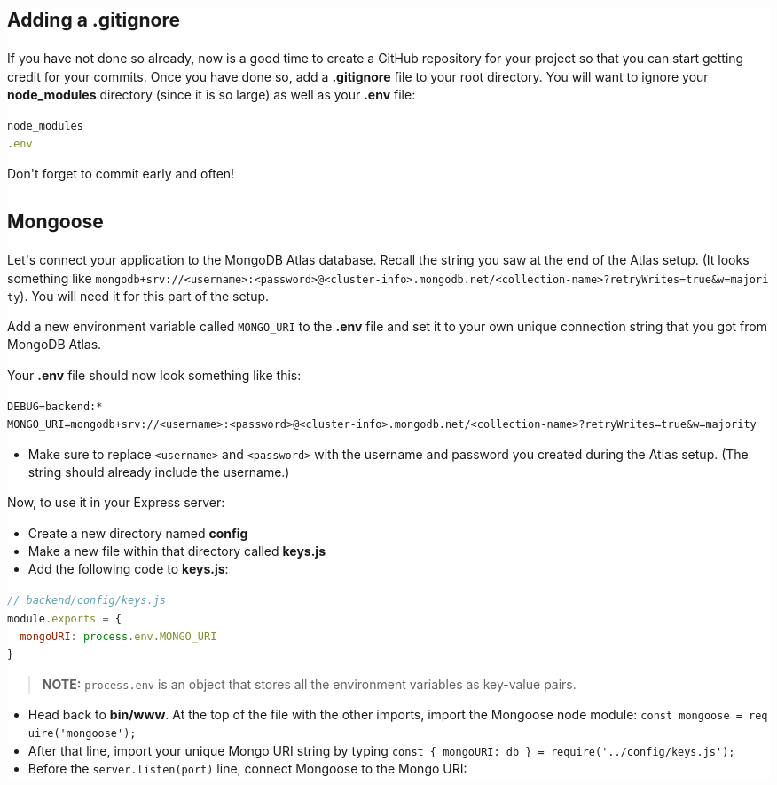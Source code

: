 ## Adding a __.gitignore__

If you have not done so already, now is a good time to create a GitHub
repository for your project so that you can start getting credit for your
commits. Once you have done so, add a __.gitignore__ file to your root
directory. You will want to ignore your __node_modules__ directory (since it is
so large) as well as your __.env__ file:

```js
node_modules
.env
```

Don't forget to commit early and often!

## Mongoose

Let's connect your application to the MongoDB Atlas database. Recall the string
you saw at the end of the Atlas setup. (It looks something like
`mongodb+srv://<username>:<password>@<cluster-info>.mongodb.net/<collection-name>?retryWrites=true&w=majority`).
You will need it for this part of the setup.

Add a new environment variable called `MONGO_URI` to the __.env__ file and set
it to your own unique connection string that you got from MongoDB Atlas.

Your __.env__ file should now look something like this:

```plaintext
DEBUG=backend:*
MONGO_URI=mongodb+srv://<username>:<password>@<cluster-info>.mongodb.net/<collection-name>?retryWrites=true&w=majority
```

* Make sure to replace `<username>` and `<password>` with the username and
  password you created during the Atlas setup. (The string should already
  include the username.)

Now, to use it in your Express server:

* Create a new directory named __config__
* Make a new file within that directory called __keys.js__
* Add the following code to __keys.js__:

```js
// backend/config/keys.js
module.exports = {
  mongoURI: process.env.MONGO_URI
}
```

> **NOTE:** `process.env` is an object that stores all the environment variables
> as key-value pairs.

* Head back to __bin/www__. At the top of the file with the other imports,
  import the Mongoose node module: `const mongoose = require('mongoose');`
* After that line, import your unique Mongo URI string by typing
  `const { mongoURI: db } = require('../config/keys.js');`
* Before the `server.listen(port)` line, connect Mongoose to the Mongo URI:
